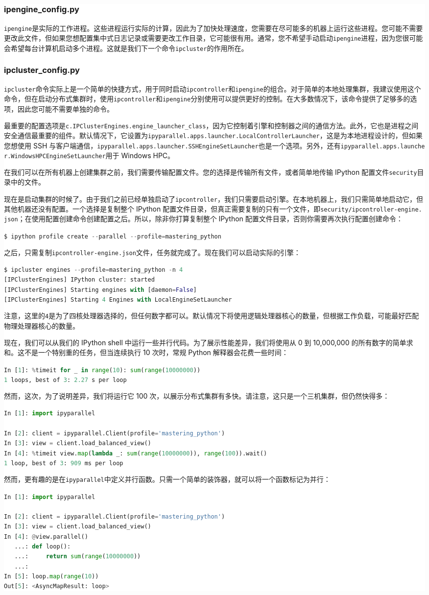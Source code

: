 ### ipengine_config.py

`ipengine`是实际的工作进程。这些进程运行实际的计算，因此为了加快处理速度，您需要在尽可能多的机器上运行这些进程。您可能不需要更改此文件，但如果您想配置集中式日志记录或需要更改工作目录，它可能很有用。通常，您不希望手动启动`ipengine`进程，因为您很可能会希望每台计算机启动多个进程。这就是我们下一个命令`ipcluster`的作用所在。

### ipcluster_config.py

`ipcluster`命令实际上是一个简单的快捷方式，用于同时启动`ipcontroller`和`ipengine`的组合。对于简单的本地处理集群，我建议使用这个命令，但在启动分布式集群时，使用`ipcontroller`和`ipengine`分别使用可以提供更好的控制。在大多数情况下，该命令提供了足够多的选项，因此您可能不需要单独的命令。

最重要的配置选项是`c.IPClusterEngines.engine_launcher_class`，因为它控制着引擎和控制器之间的通信方法。此外，它也是进程之间安全通信最重要的组件。默认情况下，它设置为`ipyparallel.apps.launcher.LocalControllerLauncher`，这是为本地进程设计的，但如果您想使用 SSH 与客户端通信，`ipyparallel.apps.launcher.SSHEngineSetLauncher`也是一个选项。另外，还有`ipyparallel.apps.launcher.WindowsHPCEngineSetLauncher`用于 Windows HPC。

在我们可以在所有机器上创建集群之前，我们需要传输配置文件。您的选择是传输所有文件，或者简单地传输 IPython 配置文件`security`目录中的文件。

现在是启动集群的时候了。由于我们之前已经单独启动了`ipcontroller`，我们只需要启动引擎。在本地机器上，我们只需简单地启动它，但其他机器还没有配置。一个选择是复制整个 IPython 配置文件目录，但真正需要复制的只有一个文件，即`security/ipcontroller-engine.json`；在使用配置创建命令创建配置之后。所以，除非你打算复制整个 IPython 配置文件目录，否则你需要再次执行配置创建命令：

```py
$ ipython profile create --parallel --profile=mastering_python 
```

之后，只需复制`ipcontroller-engine.json`文件，任务就完成了。现在我们可以启动实际的引擎：

```py
$ ipcluster engines --profile=mastering_python -n 4
[IPClusterEngines] IPython cluster: started
[IPClusterEngines] Starting engines with [daemon=False]
[IPClusterEngines] Starting 4 Engines with LocalEngineSetLauncher 
```

注意，这里的`4`是为了四核处理器选择的，但任何数字都可以。默认情况下将使用逻辑处理器核心的数量，但根据工作负载，可能最好匹配物理处理器核心的数量。

现在，我们可以从我们的 IPython shell 中运行一些并行代码。为了展示性能差异，我们将使用从 0 到 10,000,000 的所有数字的简单求和。这不是一个特别重的任务，但当连续执行 10 次时，常规 Python 解释器会花费一些时间：

```py
In [1]: %timeit for _ in range(10): sum(range(10000000))
1 loops, best of 3: 2.27 s per loop 
```

然而，这次，为了说明差异，我们将运行它 100 次，以展示分布式集群有多快。请注意，这只是一个三机集群，但仍然快得多：

```py
In [1]: import ipyparallel

In [2]: client = ipyparallel.Client(profile='mastering_python')
In [3]: view = client.load_balanced_view()
In [4]: %timeit view.map(lambda _: sum(range(10000000)), range(100)).wait()
1 loop, best of 3: 909 ms per loop 
```

然而，更有趣的是在`ipyparallel`中定义并行函数。只需一个简单的装饰器，就可以将一个函数标记为并行：

```py
In [1]: import ipyparallel

In [2]: client = ipyparallel.Client(profile='mastering_python')
In [3]: view = client.load_balanced_view()
In [4]: @view.parallel()
   ...: def loop():
   ...:     return sum(range(10000000))
   ...:
In [5]: loop.map(range(10))
Out[5]: <AsyncMapResult: loop> 
```
